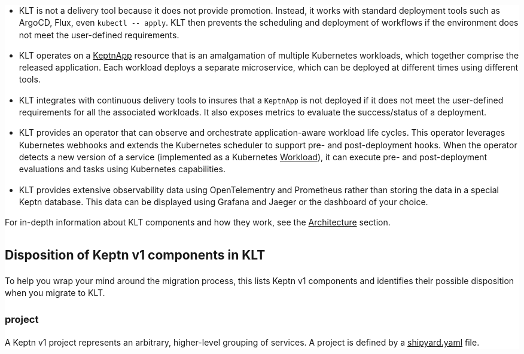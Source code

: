 * KLT is not a delivery tool
  because it does not provide promotion.
  Instead, it works with standard deployment tools
  such as ArgoCD, Flux, even `kubectl -- apply`.
  KLT then prevents the scheduling and deployment
  of workflows if the environment does not meet
  the user-defined requirements.

* KLT operates on a
  [KeptnApp](../../yaml-crd-ref/app.md)
  resource
  that is an amalgamation of multiple Kubernetes workloads,
  which together comprise the released application.
  Each workload deploys a separate microservice,
  which can be deployed at different times using different tools.

* KLT integrates with continuous delivery tools
  to insures that a `KeptnApp` is not deployed
  if it does not meet the user-defined requirements
  for all the associated workloads.
  It also exposes metrics to evaluate the success/status of a deployment.

* KLT provides an operator
  that can observe and orchestrate application-aware workload life cycles.
  This operator leverages Kubernetes webhooks
  and extends the Kubernetes scheduler
  to support pre- and post-deployment hooks.
  When the operator detects a new version of a service
  (implemented as a Kubernetes
  [Workload](https://kubernetes.io/docs/concepts/workloads/)),
  it can execute pre- and post-deployment evaluations and tasks
  using Kubernetes capabilities.

* KLT provides extensive observability data
  using OpenTelementry and Prometheus
  rather than storing the data in a special Keptn database.
  This data can be displayed using Grafana and Jaeger
  or the dashboard of your choice.

For in-depth information about KLT components
and how they work, see the
[Architecture](../../concepts/architecture)
section.

## Disposition of Keptn v1 components in KLT

To help you wrap your mind around the migration process,
this lists Keptn v1 components
and identifies their possible disposition when you migrate to KLT.

### project

A Keptn v1 project represents an arbitrary, higher-level grouping of services.
A project is defined by a
[shipyard.yaml](https://keptn.sh/docs/1.0.x/reference/files/shipyard/)
file.
